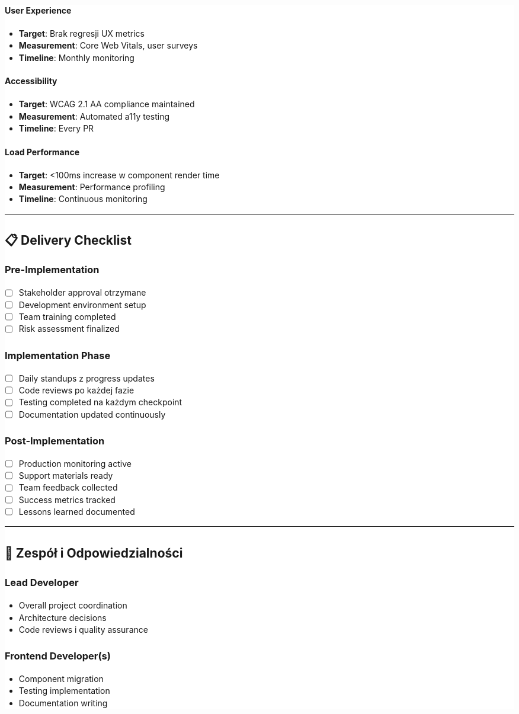 #### User Experience
- **Target**: Brak regresji UX metrics
- **Measurement**: Core Web Vitals, user surveys
- **Timeline**: Monthly monitoring

#### Accessibility
- **Target**: WCAG 2.1 AA compliance maintained
- **Measurement**: Automated a11y testing
- **Timeline**: Every PR

#### Load Performance
- **Target**: <100ms increase w component render time
- **Measurement**: Performance profiling
- **Timeline**: Continuous monitoring

---

## 📋 Delivery Checklist

### Pre-Implementation
- [ ] Stakeholder approval otrzymane
- [ ] Development environment setup
- [ ] Team training completed
- [ ] Risk assessment finalized

### Implementation Phase
- [ ] Daily standups z progress updates
- [ ] Code reviews po każdej fazie
- [ ] Testing completed na każdym checkpoint
- [ ] Documentation updated continuously

### Post-Implementation
- [ ] Production monitoring active
- [ ] Support materials ready
- [ ] Team feedback collected
- [ ] Success metrics tracked
- [ ] Lessons learned documented

---

## 👥 Zespół i Odpowiedzialności

### Lead Developer
- Overall project coordination
- Architecture decisions
- Code reviews i quality assurance

### Frontend Developer(s)
- Component migration
- Testing implementation
- Documentation writing
